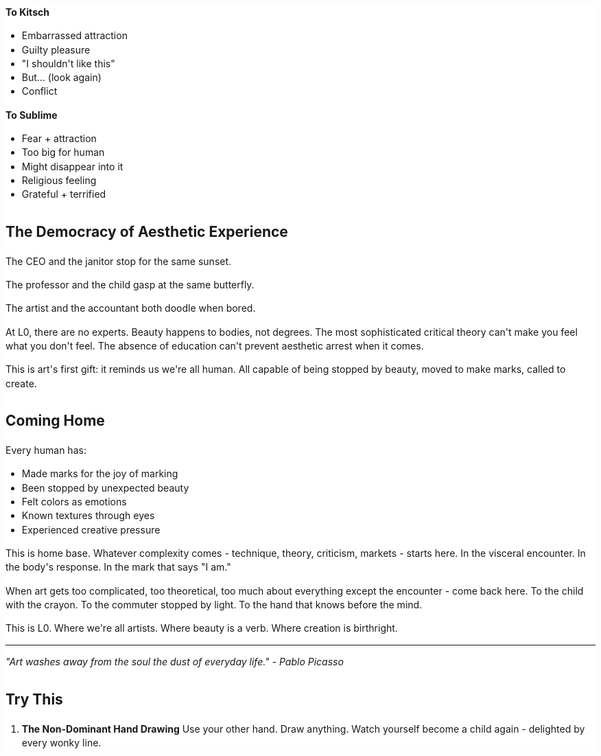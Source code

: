 **To Kitsch**
- Embarrassed attraction
- Guilty pleasure
- "I shouldn't like this"
- But... (look again)
- Conflict

**To Sublime**
- Fear + attraction
- Too big for human
- Might disappear into it
- Religious feeling
- Grateful + terrified

## The Democracy of Aesthetic Experience

The CEO and the janitor stop for the same sunset.

The professor and the child gasp at the same butterfly.

The artist and the accountant both doodle when bored.

At L0, there are no experts. Beauty happens to bodies, not degrees. The most sophisticated critical theory can't make you feel what you don't feel. The absence of education can't prevent aesthetic arrest when it comes.

This is art's first gift: it reminds us we're all human. All capable of being stopped by beauty, moved to make marks, called to create.

## Coming Home

Every human has:
- Made marks for the joy of marking
- Been stopped by unexpected beauty
- Felt colors as emotions
- Known textures through eyes
- Experienced creative pressure

This is home base. Whatever complexity comes - technique, theory, criticism, markets - starts here. In the visceral encounter. In the body's response. In the mark that says "I am."

When art gets too complicated, too theoretical, too much about everything except the encounter - come back here. To the child with the crayon. To the commuter stopped by light. To the hand that knows before the mind.

This is L0. Where we're all artists. Where beauty is a verb. Where creation is birthright.

---

*"Art washes away from the soul the dust of everyday life." - Pablo Picasso*

## Try This

1. **The Non-Dominant Hand Drawing**
   Use your other hand. Draw anything. Watch yourself become a child again - delighted by every wonky line.
